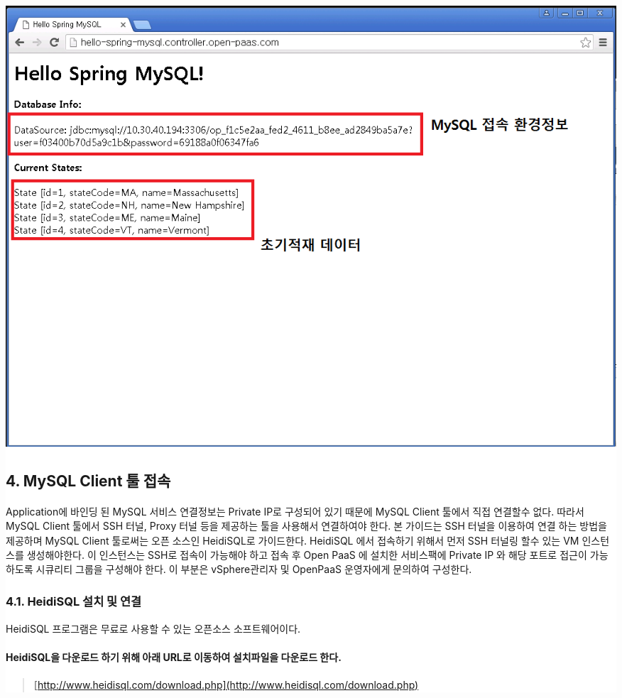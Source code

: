![](../images/mysql/update_mysql_vsphere_34.png)

## 4. MySQL Client 툴 접속

Application에 바인딩 된 MySQL 서비스 연결정보는 Private IP로 구성되어 있기 때문에 MySQL Client 툴에서 직접 연결할수 없다. 따라서 MySQL Client 툴에서 SSH 터널, Proxy 터널 등을 제공하는 툴을 사용해서 연결하여야 한다. 본 가이드는 SSH 터널을 이용하여 연결 하는 방법을 제공하며 MySQL Client 툴로써는 오픈 소스인 HeidiSQL로 가이드한다. HeidiSQL 에서 접속하기 위해서 먼저 SSH 터널링 할수 있는 VM 인스턴스를 생성해야한다. 이 인스턴스는 SSH로 접속이 가능해야 하고 접속 후 Open PaaS 에 설치한 서비스팩에 Private IP 와 해당 포트로 접근이 가능하도록 시큐리티 그룹을 구성해야 한다. 이 부분은 vSphere관리자 및 OpenPaaS 운영자에게 문의하여 구성한다.

### 4.1. HeidiSQL 설치 및 연결

HeidiSQL 프로그램은 무료로 사용할 수 있는 오픈소스 소프트웨어이다.

#### HeidiSQL을 다운로드 하기 위해 아래 URL로 이동하여 설치파일을 다운로드 한다.

> [http://www.heidisql.com/download.php](http://www.heidisql.com/download.php)
>